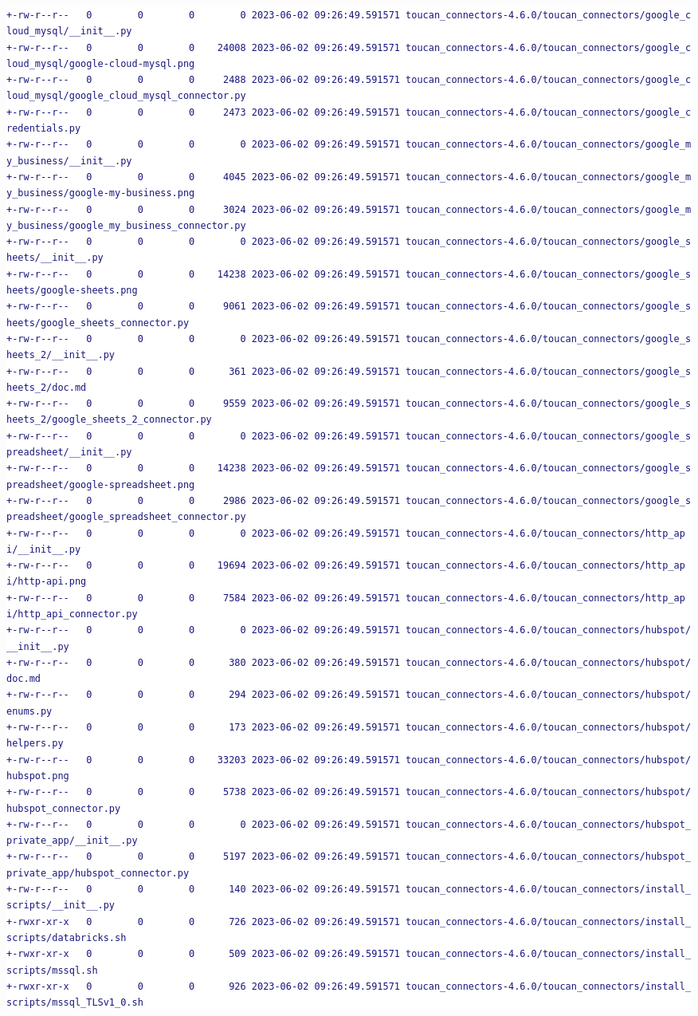 ```diff
+-rw-r--r--   0        0        0        0 2023-06-02 09:26:49.591571 toucan_connectors-4.6.0/toucan_connectors/google_cloud_mysql/__init__.py
+-rw-r--r--   0        0        0    24008 2023-06-02 09:26:49.591571 toucan_connectors-4.6.0/toucan_connectors/google_cloud_mysql/google-cloud-mysql.png
+-rw-r--r--   0        0        0     2488 2023-06-02 09:26:49.591571 toucan_connectors-4.6.0/toucan_connectors/google_cloud_mysql/google_cloud_mysql_connector.py
+-rw-r--r--   0        0        0     2473 2023-06-02 09:26:49.591571 toucan_connectors-4.6.0/toucan_connectors/google_credentials.py
+-rw-r--r--   0        0        0        0 2023-06-02 09:26:49.591571 toucan_connectors-4.6.0/toucan_connectors/google_my_business/__init__.py
+-rw-r--r--   0        0        0     4045 2023-06-02 09:26:49.591571 toucan_connectors-4.6.0/toucan_connectors/google_my_business/google-my-business.png
+-rw-r--r--   0        0        0     3024 2023-06-02 09:26:49.591571 toucan_connectors-4.6.0/toucan_connectors/google_my_business/google_my_business_connector.py
+-rw-r--r--   0        0        0        0 2023-06-02 09:26:49.591571 toucan_connectors-4.6.0/toucan_connectors/google_sheets/__init__.py
+-rw-r--r--   0        0        0    14238 2023-06-02 09:26:49.591571 toucan_connectors-4.6.0/toucan_connectors/google_sheets/google-sheets.png
+-rw-r--r--   0        0        0     9061 2023-06-02 09:26:49.591571 toucan_connectors-4.6.0/toucan_connectors/google_sheets/google_sheets_connector.py
+-rw-r--r--   0        0        0        0 2023-06-02 09:26:49.591571 toucan_connectors-4.6.0/toucan_connectors/google_sheets_2/__init__.py
+-rw-r--r--   0        0        0      361 2023-06-02 09:26:49.591571 toucan_connectors-4.6.0/toucan_connectors/google_sheets_2/doc.md
+-rw-r--r--   0        0        0     9559 2023-06-02 09:26:49.591571 toucan_connectors-4.6.0/toucan_connectors/google_sheets_2/google_sheets_2_connector.py
+-rw-r--r--   0        0        0        0 2023-06-02 09:26:49.591571 toucan_connectors-4.6.0/toucan_connectors/google_spreadsheet/__init__.py
+-rw-r--r--   0        0        0    14238 2023-06-02 09:26:49.591571 toucan_connectors-4.6.0/toucan_connectors/google_spreadsheet/google-spreadsheet.png
+-rw-r--r--   0        0        0     2986 2023-06-02 09:26:49.591571 toucan_connectors-4.6.0/toucan_connectors/google_spreadsheet/google_spreadsheet_connector.py
+-rw-r--r--   0        0        0        0 2023-06-02 09:26:49.591571 toucan_connectors-4.6.0/toucan_connectors/http_api/__init__.py
+-rw-r--r--   0        0        0    19694 2023-06-02 09:26:49.591571 toucan_connectors-4.6.0/toucan_connectors/http_api/http-api.png
+-rw-r--r--   0        0        0     7584 2023-06-02 09:26:49.591571 toucan_connectors-4.6.0/toucan_connectors/http_api/http_api_connector.py
+-rw-r--r--   0        0        0        0 2023-06-02 09:26:49.591571 toucan_connectors-4.6.0/toucan_connectors/hubspot/__init__.py
+-rw-r--r--   0        0        0      380 2023-06-02 09:26:49.591571 toucan_connectors-4.6.0/toucan_connectors/hubspot/doc.md
+-rw-r--r--   0        0        0      294 2023-06-02 09:26:49.591571 toucan_connectors-4.6.0/toucan_connectors/hubspot/enums.py
+-rw-r--r--   0        0        0      173 2023-06-02 09:26:49.591571 toucan_connectors-4.6.0/toucan_connectors/hubspot/helpers.py
+-rw-r--r--   0        0        0    33203 2023-06-02 09:26:49.591571 toucan_connectors-4.6.0/toucan_connectors/hubspot/hubspot.png
+-rw-r--r--   0        0        0     5738 2023-06-02 09:26:49.591571 toucan_connectors-4.6.0/toucan_connectors/hubspot/hubspot_connector.py
+-rw-r--r--   0        0        0        0 2023-06-02 09:26:49.591571 toucan_connectors-4.6.0/toucan_connectors/hubspot_private_app/__init__.py
+-rw-r--r--   0        0        0     5197 2023-06-02 09:26:49.591571 toucan_connectors-4.6.0/toucan_connectors/hubspot_private_app/hubspot_connector.py
+-rw-r--r--   0        0        0      140 2023-06-02 09:26:49.591571 toucan_connectors-4.6.0/toucan_connectors/install_scripts/__init__.py
+-rwxr-xr-x   0        0        0      726 2023-06-02 09:26:49.591571 toucan_connectors-4.6.0/toucan_connectors/install_scripts/databricks.sh
+-rwxr-xr-x   0        0        0      509 2023-06-02 09:26:49.591571 toucan_connectors-4.6.0/toucan_connectors/install_scripts/mssql.sh
+-rwxr-xr-x   0        0        0      926 2023-06-02 09:26:49.591571 toucan_connectors-4.6.0/toucan_connectors/install_scripts/mssql_TLSv1_0.sh
```